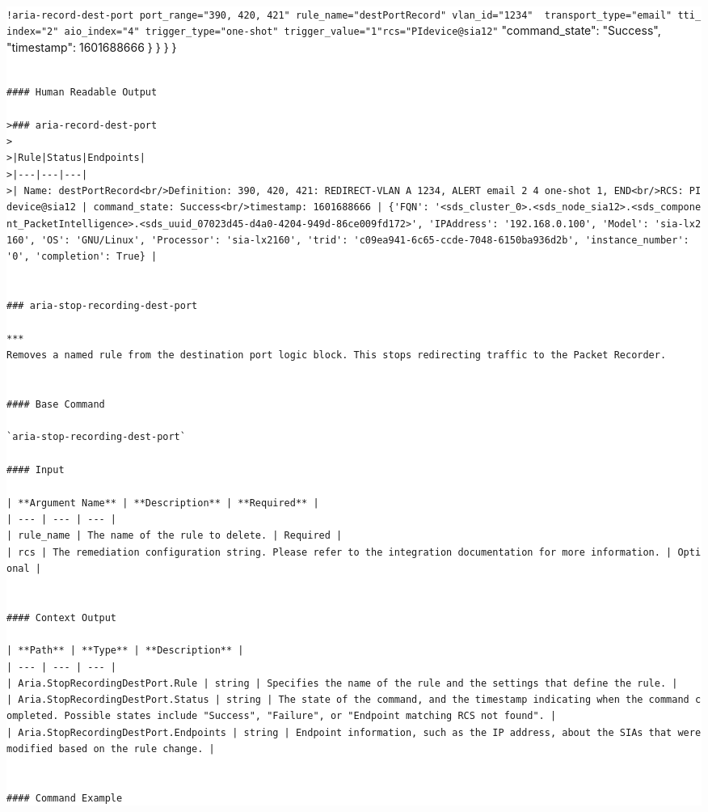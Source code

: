 ```!aria-record-dest-port port_range="390, 420, 421" rule_name="destPortRecord" vlan_id="1234"  transport_type="email" tti_index="2" aio_index="4" trigger_type="one-shot" trigger_value="1"rcs="PIdevice@sia12"```
                "command_state": "Success",
                "timestamp": 1601688666
            }
        }
    }
}
```

#### Human Readable Output

>### aria-record-dest-port
>
>|Rule|Status|Endpoints|
>|---|---|---|
>| Name: destPortRecord<br/>Definition: 390, 420, 421: REDIRECT-VLAN A 1234, ALERT email 2 4 one-shot 1, END<br/>RCS: PIdevice@sia12 | command_state: Success<br/>timestamp: 1601688666 | {'FQN': '<sds_cluster_0>.<sds_node_sia12>.<sds_component_PacketIntelligence>.<sds_uuid_07023d45-d4a0-4204-949d-86ce009fd172>', 'IPAddress': '192.168.0.100', 'Model': 'sia-lx2160', 'OS': 'GNU/Linux', 'Processor': 'sia-lx2160', 'trid': 'c09ea941-6c65-ccde-7048-6150ba936d2b', 'instance_number': '0', 'completion': True} |


### aria-stop-recording-dest-port

***
Removes a named rule from the destination port logic block. This stops redirecting traffic to the Packet Recorder.


#### Base Command

`aria-stop-recording-dest-port`

#### Input

| **Argument Name** | **Description** | **Required** |
| --- | --- | --- |
| rule_name | The name of the rule to delete. | Required | 
| rcs | The remediation configuration string. Please refer to the integration documentation for more information. | Optional | 


#### Context Output

| **Path** | **Type** | **Description** |
| --- | --- | --- |
| Aria.StopRecordingDestPort.Rule | string | Specifies the name of the rule and the settings that define the rule. | 
| Aria.StopRecordingDestPort.Status | string | The state of the command, and the timestamp indicating when the command completed. Possible states include "Success", "Failure", or "Endpoint matching RCS not found". | 
| Aria.StopRecordingDestPort.Endpoints | string | Endpoint information, such as the IP address, about the SIAs that were modified based on the rule change. | 


#### Command Example
